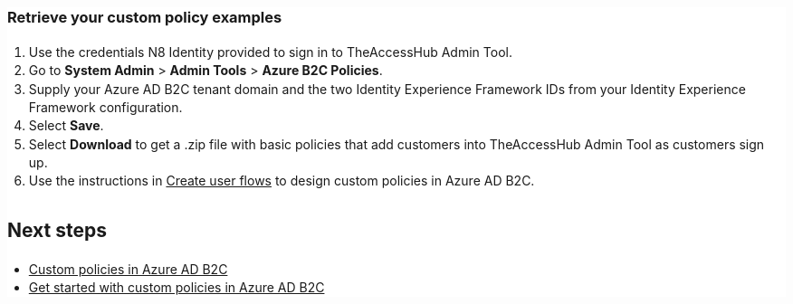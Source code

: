 ### Retrieve your custom policy examples

1. Use the credentials N8 Identity provided to sign in to TheAccessHub Admin Tool.
2. Go to **System Admin** > **Admin Tools** > **Azure B2C Policies**.
3. Supply your Azure AD B2C tenant domain and the two Identity Experience Framework IDs from your Identity Experience Framework configuration.
4. Select **Save**.
5. Select **Download** to get a .zip file with basic policies that add customers into TheAccessHub Admin Tool as customers sign up.
6. Use the instructions in [Create user flows](./tutorial-create-user-flows.md?pivots=b2c-custom-policy) to design custom policies in Azure AD B2C.

## Next steps

- [Custom policies in Azure AD B2C](./custom-policy-overview.md)
- [Get started with custom policies in Azure AD B2C](tutorial-create-user-flows.md?pivots=b2c-custom-policy)
